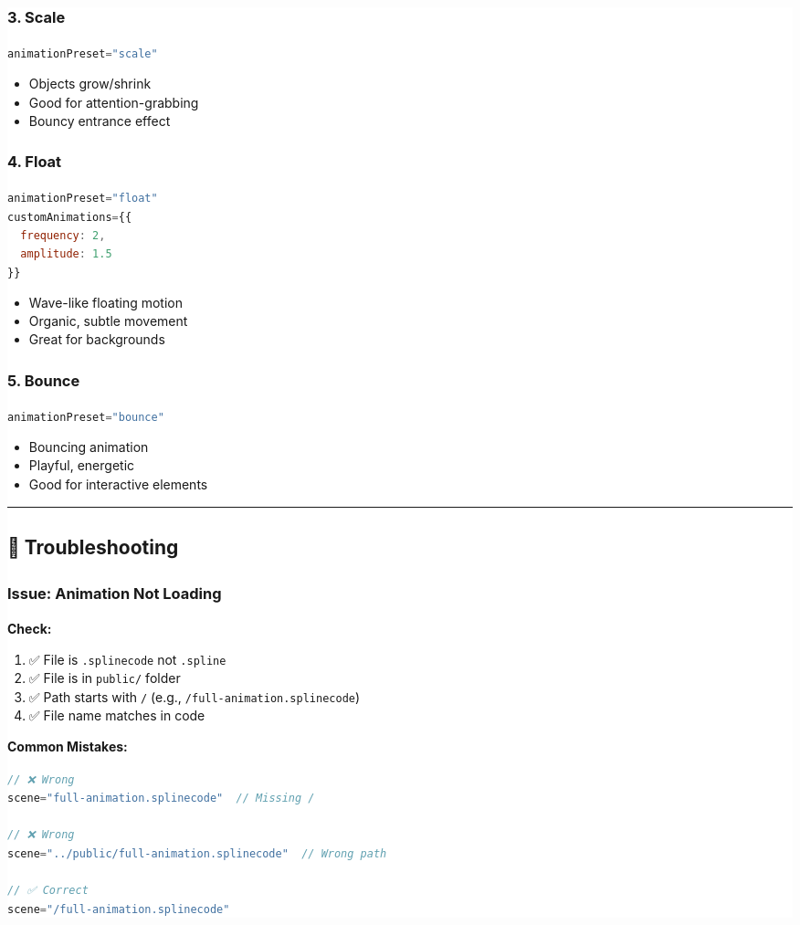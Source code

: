 ### **3. Scale**
```jsx
animationPreset="scale"
```
- Objects grow/shrink
- Good for attention-grabbing
- Bouncy entrance effect

### **4. Float**
```jsx
animationPreset="float"
customAnimations={{
  frequency: 2,
  amplitude: 1.5
}}
```
- Wave-like floating motion
- Organic, subtle movement
- Great for backgrounds

### **5. Bounce**
```jsx
animationPreset="bounce"
```
- Bouncing animation
- Playful, energetic
- Good for interactive elements

---

## 🔧 Troubleshooting

### **Issue: Animation Not Loading**

**Check:**
1. ✅ File is `.splinecode` not `.spline`
2. ✅ File is in `public/` folder
3. ✅ Path starts with `/` (e.g., `/full-animation.splinecode`)
4. ✅ File name matches in code

**Common Mistakes:**
```jsx
// ❌ Wrong
scene="full-animation.splinecode"  // Missing /

// ❌ Wrong
scene="../public/full-animation.splinecode"  // Wrong path

// ✅ Correct
scene="/full-animation.splinecode"
```
